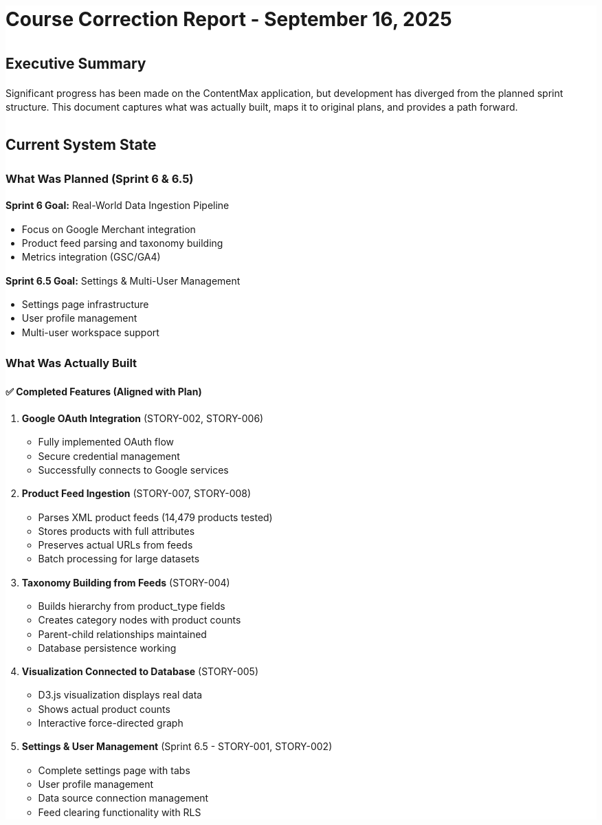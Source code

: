 # Course Correction Report - September 16, 2025

## Executive Summary

Significant progress has been made on the ContentMax application, but development has diverged from the planned sprint structure. This document captures what was actually built, maps it to original plans, and provides a path forward.

## Current System State

### What Was Planned (Sprint 6 & 6.5)

**Sprint 6 Goal:** Real-World Data Ingestion Pipeline

- Focus on Google Merchant integration
- Product feed parsing and taxonomy building
- Metrics integration (GSC/GA4)

**Sprint 6.5 Goal:** Settings & Multi-User Management

- Settings page infrastructure
- User profile management
- Multi-user workspace support

### What Was Actually Built

#### ✅ Completed Features (Aligned with Plan)

1. **Google OAuth Integration** (STORY-002, STORY-006)
   - Fully implemented OAuth flow
   - Secure credential management
   - Successfully connects to Google services

2. **Product Feed Ingestion** (STORY-007, STORY-008)
   - Parses XML product feeds (14,479 products tested)
   - Stores products with full attributes
   - Preserves actual URLs from feeds
   - Batch processing for large datasets

3. **Taxonomy Building from Feeds** (STORY-004)
   - Builds hierarchy from product_type fields
   - Creates category nodes with product counts
   - Parent-child relationships maintained
   - Database persistence working

4. **Visualization Connected to Database** (STORY-005)
   - D3.js visualization displays real data
   - Shows actual product counts
   - Interactive force-directed graph

5. **Settings & User Management** (Sprint 6.5 - STORY-001, STORY-002)
   - Complete settings page with tabs
   - User profile management
   - Data source connection management
   - Feed clearing functionality with RLS
